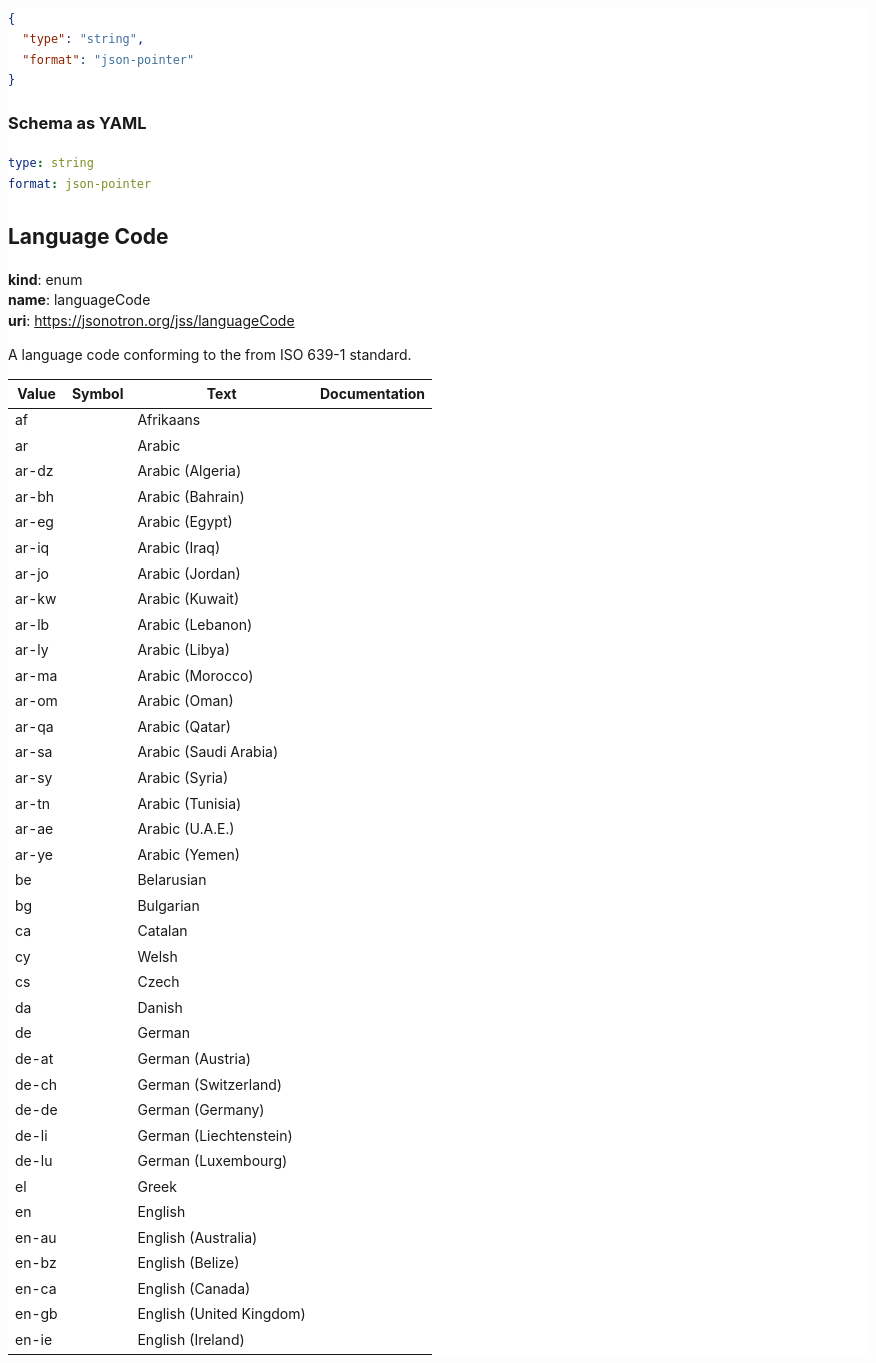 
```json
{
  "type": "string",
  "format": "json-pointer"
}
```


### Schema as YAML


```yaml
type: string
format: json-pointer

```


  

## Language Code

**kind**: enum\
**name**: languageCode\
**uri**: https://jsonotron.org/jss/languageCode

A language code conforming to the from ISO 639-1 standard.

Value | Symbol | Text | Documentation
--- | --- | --- | ---
af |  | Afrikaans |  
ar |  | Arabic |  
ar-dz |  | Arabic (Algeria) |  
ar-bh |  | Arabic (Bahrain) |  
ar-eg |  | Arabic (Egypt) |  
ar-iq |  | Arabic (Iraq) |  
ar-jo |  | Arabic (Jordan) |  
ar-kw |  | Arabic (Kuwait) |  
ar-lb |  | Arabic (Lebanon) |  
ar-ly |  | Arabic (Libya) |  
ar-ma |  | Arabic (Morocco) |  
ar-om |  | Arabic (Oman) |  
ar-qa |  | Arabic (Qatar) |  
ar-sa |  | Arabic (Saudi Arabia) |  
ar-sy |  | Arabic (Syria) |  
ar-tn |  | Arabic (Tunisia) |  
ar-ae |  | Arabic (U.A.E.) |  
ar-ye |  | Arabic (Yemen) |  
be |  | Belarusian |  
bg |  | Bulgarian |  
ca |  | Catalan |  
cy |  | Welsh |  
cs |  | Czech |  
da |  | Danish |  
de |  | German |  
de-at |  | German (Austria) |  
de-ch |  | German (Switzerland) |  
de-de |  | German (Germany) |  
de-li |  | German (Liechtenstein) |  
de-lu |  | German (Luxembourg) |  
el |  | Greek |  
en |  | English |  
en-au |  | English (Australia) |  
en-bz |  | English (Belize) |  
en-ca |  | English (Canada) |  
en-gb |  | English (United Kingdom) |  
en-ie |  | English (Ireland) |  